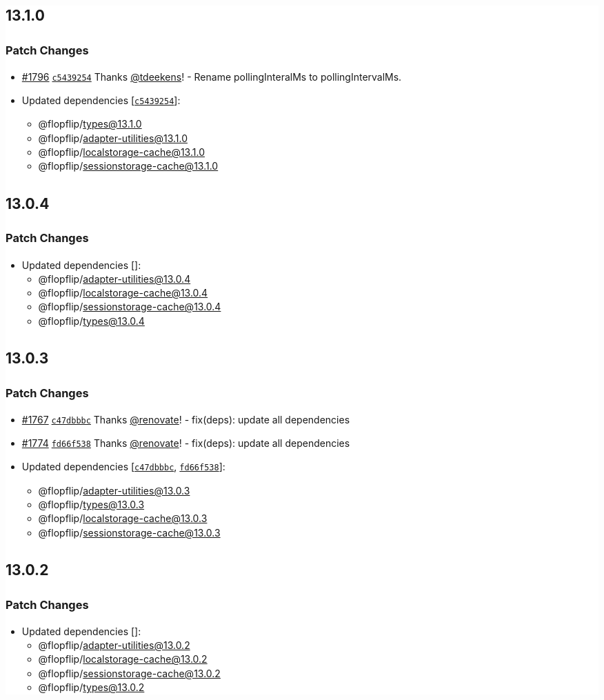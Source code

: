 ## 13.1.0

### Patch Changes

- [#1796](https://github.com/tdeekens/flopflip/pull/1796) [`c5439254`](https://github.com/tdeekens/flopflip/commit/c54392541aa7413c3d1425fafb46b184c90f3872) Thanks [@tdeekens](https://github.com/tdeekens)! - Rename pollingInteralMs to pollingIntervalMs.

- Updated dependencies [[`c5439254`](https://github.com/tdeekens/flopflip/commit/c54392541aa7413c3d1425fafb46b184c90f3872)]:
  - @flopflip/types@13.1.0
  - @flopflip/adapter-utilities@13.1.0
  - @flopflip/localstorage-cache@13.1.0
  - @flopflip/sessionstorage-cache@13.1.0

## 13.0.4

### Patch Changes

- Updated dependencies []:
  - @flopflip/adapter-utilities@13.0.4
  - @flopflip/localstorage-cache@13.0.4
  - @flopflip/sessionstorage-cache@13.0.4
  - @flopflip/types@13.0.4

## 13.0.3

### Patch Changes

- [#1767](https://github.com/tdeekens/flopflip/pull/1767) [`c47dbbbc`](https://github.com/tdeekens/flopflip/commit/c47dbbbc15c93d85b3632e87aedfa9db88176487) Thanks [@renovate](https://github.com/apps/renovate)! - fix(deps): update all dependencies

- [#1774](https://github.com/tdeekens/flopflip/pull/1774) [`fd66f538`](https://github.com/tdeekens/flopflip/commit/fd66f538640da02bdb6a3479a7a73135106cf142) Thanks [@renovate](https://github.com/apps/renovate)! - fix(deps): update all dependencies

- Updated dependencies [[`c47dbbbc`](https://github.com/tdeekens/flopflip/commit/c47dbbbc15c93d85b3632e87aedfa9db88176487), [`fd66f538`](https://github.com/tdeekens/flopflip/commit/fd66f538640da02bdb6a3479a7a73135106cf142)]:
  - @flopflip/adapter-utilities@13.0.3
  - @flopflip/types@13.0.3
  - @flopflip/localstorage-cache@13.0.3
  - @flopflip/sessionstorage-cache@13.0.3

## 13.0.2

### Patch Changes

- Updated dependencies []:
  - @flopflip/adapter-utilities@13.0.2
  - @flopflip/localstorage-cache@13.0.2
  - @flopflip/sessionstorage-cache@13.0.2
  - @flopflip/types@13.0.2
